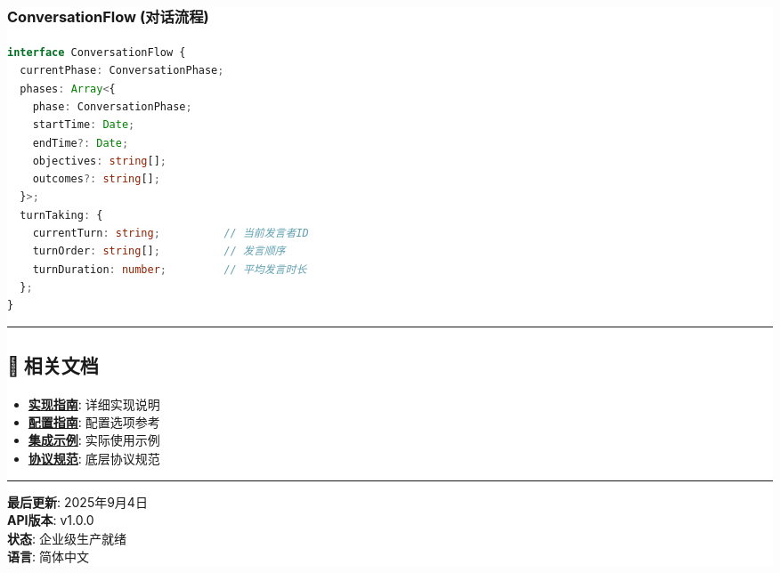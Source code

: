 ### **ConversationFlow** (对话流程)

```typescript
interface ConversationFlow {
  currentPhase: ConversationPhase;
  phases: Array<{
    phase: ConversationPhase;
    startTime: Date;
    endTime?: Date;
    objectives: string[];
    outcomes?: string[];
  }>;
  turnTaking: {
    currentTurn: string;          // 当前发言者ID
    turnOrder: string[];          // 发言顺序
    turnDuration: number;         // 平均发言时长
  };
}
```

---

## 🔗 相关文档

- **[实现指南](../modules/dialog/implementation-guide.md)**: 详细实现说明
- **[配置指南](../modules/dialog/configuration-guide.md)**: 配置选项参考
- **[集成示例](../modules/dialog/integration-examples.md)**: 实际使用示例
- **[协议规范](../modules/dialog/protocol-specification.md)**: 底层协议规范

---

**最后更新**: 2025年9月4日  
**API版本**: v1.0.0  
**状态**: 企业级生产就绪  
**语言**: 简体中文
